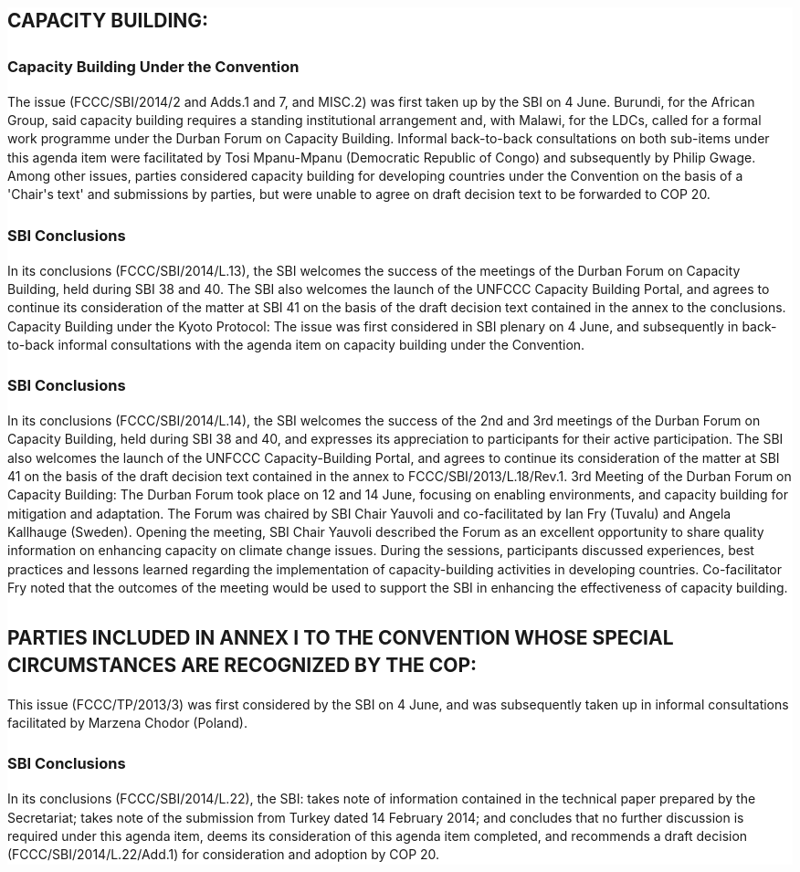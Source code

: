 ## CAPACITY BUILDING:

### Capacity Building Under the Convention

The issue (FCCC/SBI/2014/2 and Adds.1 and 7, and MISC.2) was first taken up by the SBI on 4 June. Burundi, for the African Group, said capacity building requires a standing institutional arrangement and, with Malawi, for the LDCs, called for a formal work programme under the Durban Forum on Capacity Building. Informal back-to-back consultations on both sub-items under this agenda item were facilitated by Tosi Mpanu-Mpanu (Democratic Republic of Congo) and subsequently by Philip Gwage. Among other issues, parties considered capacity building for developing countries under the Convention on the basis of a 'Chair's text' and submissions by parties, but were unable to agree on draft decision text to be forwarded to COP 20.

###     SBI Conclusions

In its conclusions (FCCC/SBI/2014/L.13), the SBI welcomes the success of the meetings of the Durban Forum on Capacity Building, held during SBI 38 and 40. The SBI also welcomes the launch of the UNFCCC Capacity Building Portal, and agrees to continue its consideration of the matter at SBI 41 on the basis of the draft decision text contained in the annex to the conclusions. Capacity Building under the Kyoto Protocol: The issue was first considered in SBI plenary on 4 June, and subsequently in back-to-back informal consultations with the agenda item on capacity building under the Convention.

###     SBI Conclusions

In its conclusions (FCCC/SBI/2014/L.14), the SBI welcomes the success of the 2nd and 3rd meetings of the Durban Forum on Capacity Building, held during SBI 38 and 40, and expresses its appreciation to participants for their active participation. The SBI also welcomes the launch of the UNFCCC Capacity-Building Portal, and agrees to continue its consideration of the matter at SBI 41 on the basis of the draft decision text contained in the annex to FCCC/SBI/2013/L.18/Rev.1. 3rd Meeting of the Durban Forum on Capacity Building: The Durban Forum took place on 12 and 14 June, focusing on enabling environments, and capacity building for mitigation and adaptation. The Forum was chaired by SBI Chair Yauvoli and co-facilitated by Ian Fry (Tuvalu) and Angela Kallhauge (Sweden). Opening the meeting, SBI Chair Yauvoli described the Forum as an excellent opportunity to share quality information on enhancing capacity on climate change issues. During the sessions, participants discussed experiences, best practices and lessons learned regarding the implementation of capacity-building activities in developing countries. Co-facilitator Fry noted that the outcomes of the meeting would be used to support the SBI in enhancing the effectiveness of capacity building.

## PARTIES INCLUDED IN ANNEX I TO THE CONVENTION WHOSE SPECIAL CIRCUMSTANCES ARE RECOGNIZED BY THE COP:

This issue (FCCC/TP/2013/3) was first considered by the SBI on 4 June, and was subsequently taken up in informal consultations facilitated by Marzena Chodor (Poland).

###     SBI Conclusions

In its conclusions (FCCC/SBI/2014/L.22), the SBI: takes note of information contained in the technical paper prepared by the Secretariat; takes note of the submission from Turkey dated 14 February 2014; and concludes that no further discussion is required under this agenda item, deems its consideration of this agenda item completed, and recommends a draft decision (FCCC/SBI/2014/L.22/Add.1) for consideration and adoption by COP 20.
